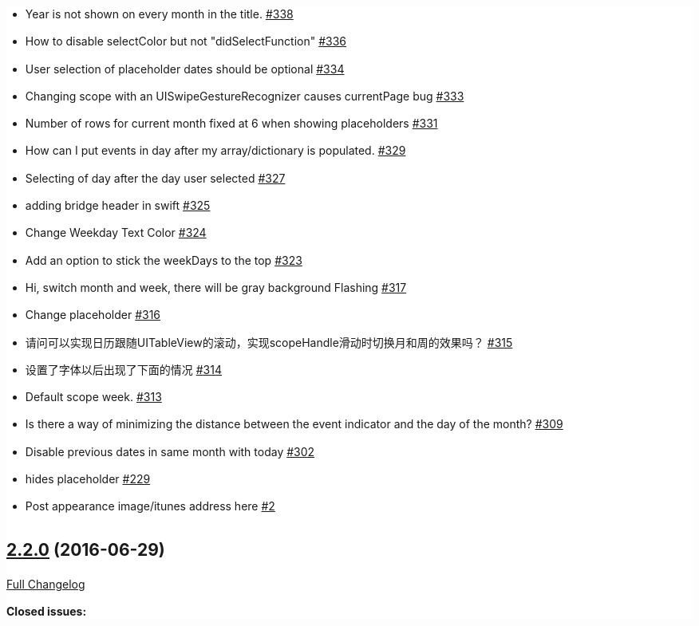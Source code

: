 - Year is not shown on every month in the title. [\#338](https://github.com/WenchaoD/FSCalendar/issues/338)

- How to disable selectColor but not "didSelectFunction" [\#336](https://github.com/WenchaoD/FSCalendar/issues/336)

- User selection of placeholder dates should be optional [\#334](https://github.com/WenchaoD/FSCalendar/issues/334)

- Changing scope with an UISwipeGestureRecognizer causes currentPage bug [\#333](https://github.com/WenchaoD/FSCalendar/issues/333)

- Number of rows for current month fixed at 6 when showing placeholders [\#331](https://github.com/WenchaoD/FSCalendar/issues/331)

- How can I put events in day after my array/dictionary is populated. [\#329](https://github.com/WenchaoD/FSCalendar/issues/329)

- Selecting of day after the day user selected [\#327](https://github.com/WenchaoD/FSCalendar/issues/327)

- adding bridge header in swift [\#325](https://github.com/WenchaoD/FSCalendar/issues/325)

- Change Weekday Text Color [\#324](https://github.com/WenchaoD/FSCalendar/issues/324)

- Add an option to stick the weekDays to the top [\#323](https://github.com/WenchaoD/FSCalendar/issues/323)

- Hi, switch month and week, there will be gray background Flashing [\#317](https://github.com/WenchaoD/FSCalendar/issues/317)

- Change placeholder [\#316](https://github.com/WenchaoD/FSCalendar/issues/316)

- 请问可以实现日历跟随UITableView的滚动，实现scopeHandle滑动时切换月和周的效果吗？ [\#315](https://github.com/WenchaoD/FSCalendar/issues/315)

- 设置了字体以后出现了下面的情况 [\#314](https://github.com/WenchaoD/FSCalendar/issues/314)

- Default scope week. [\#313](https://github.com/WenchaoD/FSCalendar/issues/313)

- Is there a way of minimizing the distance between the event indicator and the day of the month? [\#309](https://github.com/WenchaoD/FSCalendar/issues/309)

- Disable previous dates in same month with today [\#302](https://github.com/WenchaoD/FSCalendar/issues/302)

- hides placeholder [\#229](https://github.com/WenchaoD/FSCalendar/issues/229)

- Post appearance image/itunes address here [\#2](https://github.com/WenchaoD/FSCalendar/issues/2)



## [2.2.0](https://github.com/WenchaoD/FSCalendar/tree/2.2.0) (2016-06-29)

[Full Changelog](https://github.com/WenchaoD/FSCalendar/compare/2.1.1...2.2.0)



****Closed issues:****

